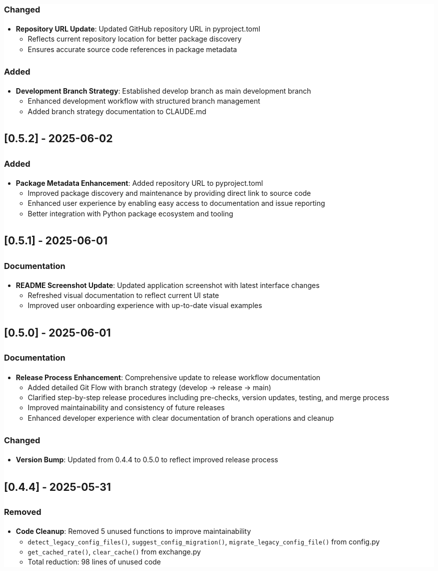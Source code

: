 ### Changed
- **Repository URL Update**: Updated GitHub repository URL in pyproject.toml
  - Reflects current repository location for better package discovery
  - Ensures accurate source code references in package metadata

### Added
- **Development Branch Strategy**: Established develop branch as main development branch
  - Enhanced development workflow with structured branch management
  - Added branch strategy documentation to CLAUDE.md

## [0.5.2] - 2025-06-02

### Added
- **Package Metadata Enhancement**: Added repository URL to pyproject.toml
  - Improved package discovery and maintenance by providing direct link to source code
  - Enhanced user experience by enabling easy access to documentation and issue reporting
  - Better integration with Python package ecosystem and tooling

## [0.5.1] - 2025-06-01

### Documentation
- **README Screenshot Update**: Updated application screenshot with latest interface changes
  - Refreshed visual documentation to reflect current UI state
  - Improved user onboarding experience with up-to-date visual examples

## [0.5.0] - 2025-06-01

### Documentation
- **Release Process Enhancement**: Comprehensive update to release workflow documentation
  - Added detailed Git Flow with branch strategy (develop → release → main)
  - Clarified step-by-step release procedures including pre-checks, version updates, testing, and merge process
  - Improved maintainability and consistency of future releases
  - Enhanced developer experience with clear documentation of branch operations and cleanup

### Changed
- **Version Bump**: Updated from 0.4.4 to 0.5.0 to reflect improved release process

## [0.4.4] - 2025-05-31

### Removed
- **Code Cleanup**: Removed 5 unused functions to improve maintainability
  - `detect_legacy_config_files()`, `suggest_config_migration()`, `migrate_legacy_config_file()` from config.py
  - `get_cached_rate()`, `clear_cache()` from exchange.py
  - Total reduction: 98 lines of unused code
